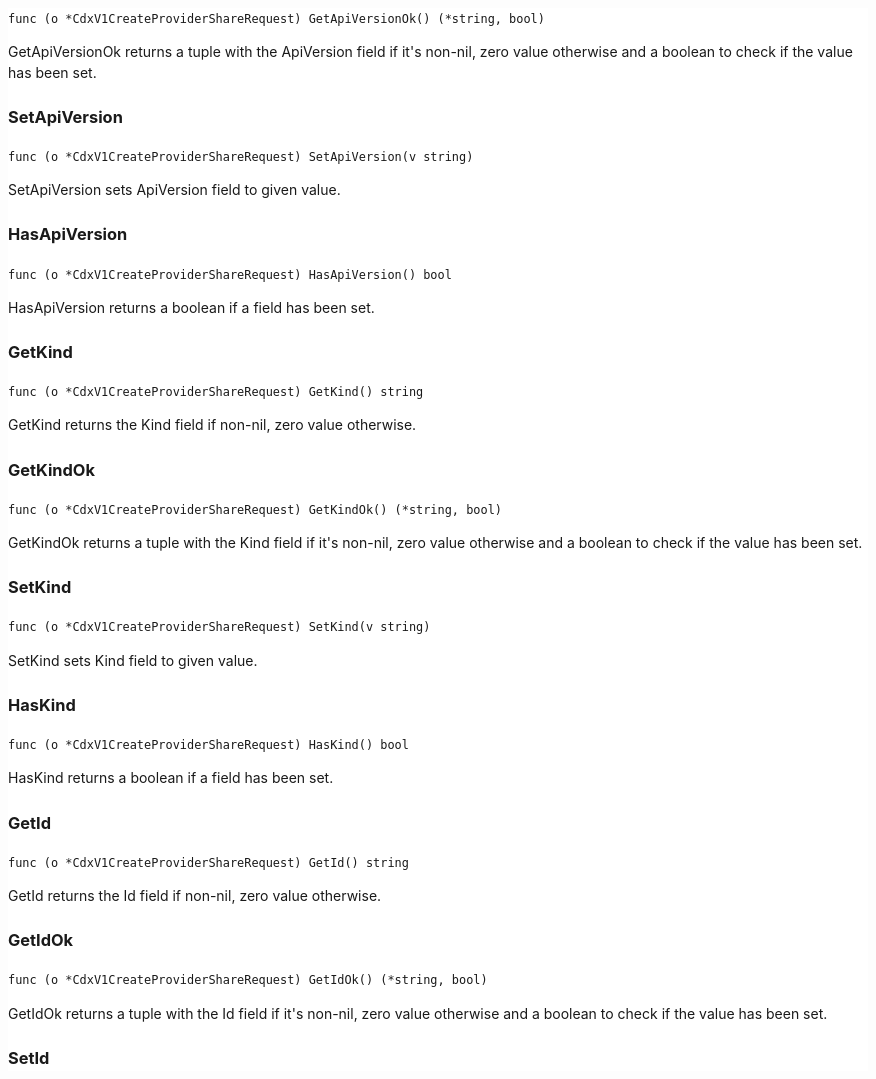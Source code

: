 `func (o *CdxV1CreateProviderShareRequest) GetApiVersionOk() (*string, bool)`

GetApiVersionOk returns a tuple with the ApiVersion field if it's non-nil, zero value otherwise
and a boolean to check if the value has been set.

### SetApiVersion

`func (o *CdxV1CreateProviderShareRequest) SetApiVersion(v string)`

SetApiVersion sets ApiVersion field to given value.

### HasApiVersion

`func (o *CdxV1CreateProviderShareRequest) HasApiVersion() bool`

HasApiVersion returns a boolean if a field has been set.

### GetKind

`func (o *CdxV1CreateProviderShareRequest) GetKind() string`

GetKind returns the Kind field if non-nil, zero value otherwise.

### GetKindOk

`func (o *CdxV1CreateProviderShareRequest) GetKindOk() (*string, bool)`

GetKindOk returns a tuple with the Kind field if it's non-nil, zero value otherwise
and a boolean to check if the value has been set.

### SetKind

`func (o *CdxV1CreateProviderShareRequest) SetKind(v string)`

SetKind sets Kind field to given value.

### HasKind

`func (o *CdxV1CreateProviderShareRequest) HasKind() bool`

HasKind returns a boolean if a field has been set.

### GetId

`func (o *CdxV1CreateProviderShareRequest) GetId() string`

GetId returns the Id field if non-nil, zero value otherwise.

### GetIdOk

`func (o *CdxV1CreateProviderShareRequest) GetIdOk() (*string, bool)`

GetIdOk returns a tuple with the Id field if it's non-nil, zero value otherwise
and a boolean to check if the value has been set.

### SetId
